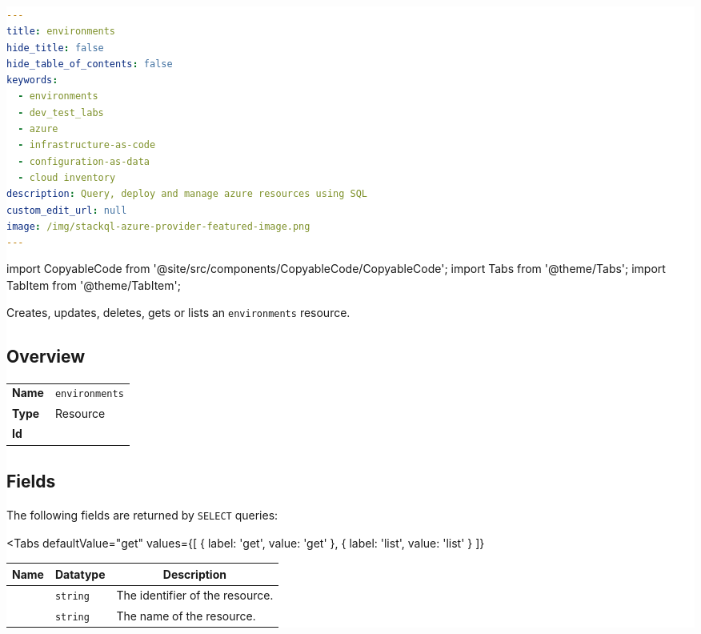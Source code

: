 ```yaml
--- 
title: environments
hide_title: false
hide_table_of_contents: false
keywords:
  - environments
  - dev_test_labs
  - azure
  - infrastructure-as-code
  - configuration-as-data
  - cloud inventory
description: Query, deploy and manage azure resources using SQL
custom_edit_url: null
image: /img/stackql-azure-provider-featured-image.png
---
```


import CopyableCode from '@site/src/components/CopyableCode/CopyableCode';
import Tabs from '@theme/Tabs';
import TabItem from '@theme/TabItem';

Creates, updates, deletes, gets or lists an <code>environments</code> resource.

## Overview
<table><tbody>
<tr><td><b>Name</b></td><td><code>environments</code></td></tr>
<tr><td><b>Type</b></td><td>Resource</td></tr>
<tr><td><b>Id</b></td><td><CopyableCode code="azure.dev_test_labs.environments" /></td></tr>
</tbody></table>

## Fields

The following fields are returned by `SELECT` queries:

<Tabs
    defaultValue="get"
    values={[
        { label: 'get', value: 'get' },
        { label: 'list', value: 'list' }
    ]}
>
<TabItem value="get">

<table>
<thead>
    <tr>
    <th>Name</th>
    <th>Datatype</th>
    <th>Description</th>
    </tr>
</thead>
<tbody>
<tr>
    <td><CopyableCode code="id" /></td>
    <td><code>string</code></td>
    <td>The identifier of the resource.</td>
</tr>
<tr>
    <td><CopyableCode code="name" /></td>
    <td><code>string</code></td>
    <td>The name of the resource.</td>
</tr>
<tr>
